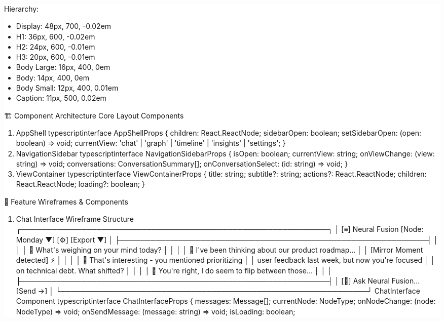 Hierarchy:
- Display: 48px, 700, -0.02em
- H1: 36px, 600, -0.02em
- H2: 24px, 600, -0.01em
- H3: 20px, 600, -0.01em
- Body Large: 16px, 400, 0em
- Body: 14px, 400, 0em
- Body Small: 12px, 400, 0.01em
- Caption: 11px, 500, 0.02em

🏗️ Component Architecture
Core Layout Components
1. AppShell
typescriptinterface AppShellProps {
  children: React.ReactNode;
  sidebarOpen: boolean;
  setSidebarOpen: (open: boolean) => void;
  currentView: 'chat' | 'graph' | 'timeline' | 'insights' | 'settings';
}
2. NavigationSidebar
typescriptinterface NavigationSidebarProps {
  isOpen: boolean;
  currentView: string;
  onViewChange: (view: string) => void;
  conversations: ConversationSummary[];
  onConversationSelect: (id: string) => void;
}
3. ViewContainer
typescriptinterface ViewContainerProps {
  title: string;
  subtitle?: string;
  actions?: React.ReactNode;
  children: React.ReactNode;
  loading?: boolean;
}

📱 Feature Wireframes & Components
1. Chat Interface
Wireframe Structure
┌─────────────────────────────────────────────────────────────┐
│ [≡] Neural Fusion    [Node: Monday ▼] [⚙️] [Export ▼]        │
├─────────────────────────────────────────────────────────────┤
│                                                             │
│  💭 What's weighing on your mind today?                     │
│                                                             │
│  🧠 I've been thinking about our product roadmap...        │
│     [Mirror Moment detected] ⚡                             │
│                                                             │
│  💭 That's interesting - you mentioned prioritizing        │
│     user feedback last week, but now you're focused        │
│     on technical debt. What shifted?                       │
│                                                             │
│  🧠 You're right, I do seem to flip between those...       │
│                                                             │
├─────────────────────────────────────────────────────────────┤
│ [💭] Ask Neural Fusion...                          [Send →] │
└─────────────────────────────────────────────────────────────┘
ChatInterface Component
typescriptinterface ChatInterfaceProps {
  messages: Message[];
  currentNode: NodeType;
  onNodeChange: (node: NodeType) => void;
  onSendMessage: (message: string) => void;
  isLoading: boolean;